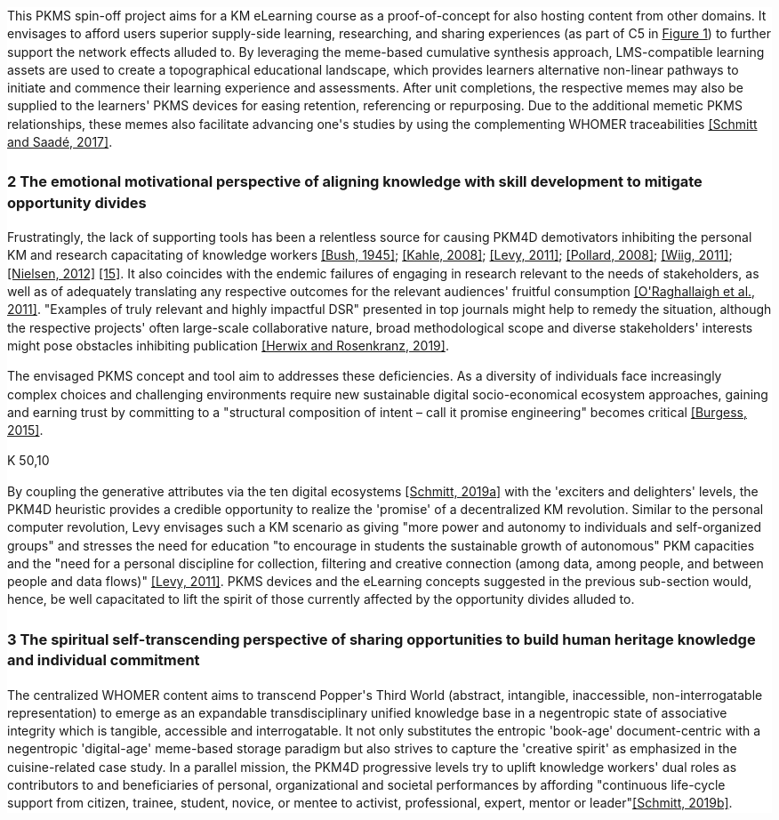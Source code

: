 This PKMS spin-off project aims for a KM eLearning course as a proof-of-concept for also hosting content from other domains. It envisages to afford users superior supply-side learning, researching, and sharing experiences (as part of C5 in [Figure 1](#ref-Figure-1)) to further support the network effects alluded to. By leveraging the meme-based cumulative synthesis approach, LMS-compatible learning assets are used to create a topographical educational landscape, which provides learners alternative non-linear pathways to initiate and commence their learning experience and assessments. After unit completions, the respective memes may also be supplied to the learners' PKMS devices for easing retention, referencing or repurposing. Due to the additional memetic PKMS relationships, these memes also facilitate advancing one's studies by using the complementing WHOMER traceabilities [[Schmitt and Saadé, 2017]](#ref-Schmitt-2017).

### 2 The emotional motivational perspective of aligning knowledge with skill development to mitigate opportunity divides

Frustratingly, the lack of supporting tools has been a relentless source for causing PKM4D demotivators inhibiting the personal KM and research capacitating of knowledge workers [[Bush, 1945]](#ref-Bush-1945); [[Kahle, 2008]](#ref-Kahle-2008); [[Levy, 2011]](#ref-Levy-2011); [[Pollard, 2008]](#ref-Pollard-2008); [[Wiig, 2011]](#ref-Wiig-2011); [[Nielsen, 2012]](#ref-Nielsen-2012) [[15]](#ref-15). It also coincides with the endemic failures of engaging in research relevant to the needs of stakeholders, as well as of adequately translating any respective outcomes for the relevant audiences' fruitful consumption [[O'Raghallaigh et al., 2011]](#ref-O'Raghallaigh-2011). "Examples of truly relevant and highly impactful DSR" presented in top journals might help to remedy the situation, although the respective projects' often large-scale collaborative nature, broad methodological scope and diverse stakeholders' interests might pose obstacles inhibiting publication [[Herwix and Rosenkranz, 2019]](#ref-Herwix-2019).

The envisaged PKMS concept and tool aim to addresses these deficiencies. As a diversity of individuals face increasingly complex choices and challenging environments require new sustainable digital socio-economical ecosystem approaches, gaining and earning trust by committing to a "structural composition of intent – call it promise engineering" becomes critical [[Burgess, 2015]](#ref-Burgess-2015).

K 50,10

By coupling the generative attributes via the ten digital ecosystems [[Schmitt, 2019a]](#ref-Schmitt-2019a) with the 'exciters and delighters' levels, the PKM4D heuristic provides a credible opportunity to realize the 'promise' of a decentralized KM revolution. Similar to the personal computer revolution, Levy envisages such a KM scenario as giving "more power and autonomy to individuals and self-organized groups" and stresses the need for education "to encourage in students the sustainable growth of autonomous" PKM capacities and the "need for a personal discipline for collection, filtering and creative connection (among data, among people, and between people and data flows)" [[Levy, 2011]](#ref-Levy-2011). PKMS devices and the eLearning concepts suggested in the previous sub-section would, hence, be well capacitated to lift the spirit of those currently affected by the opportunity divides alluded to.

### 3 The spiritual self-transcending perspective of sharing opportunities to build human heritage knowledge and individual commitment

The centralized WHOMER content aims to transcend Popper's Third World (abstract, intangible, inaccessible, non-interrogatable representation) to emerge as an expandable transdisciplinary unified knowledge base in a negentropic state of associative integrity which is tangible, accessible and interrogatable. It not only substitutes the entropic 'book-age' document-centric with a negentropic 'digital-age' meme-based storage paradigm but also strives to capture the 'creative spirit' as emphasized in the cuisine-related case study. In a parallel mission, the PKM4D progressive levels try to uplift knowledge workers' dual roles as contributors to and beneficiaries of personal, organizational and societal performances by affording "continuous life-cycle support from citizen, trainee, student, novice, or mentee to activist, professional, expert, mentor or leader"[[Schmitt, 2019b]](#ref-Schmitt-2019b).
